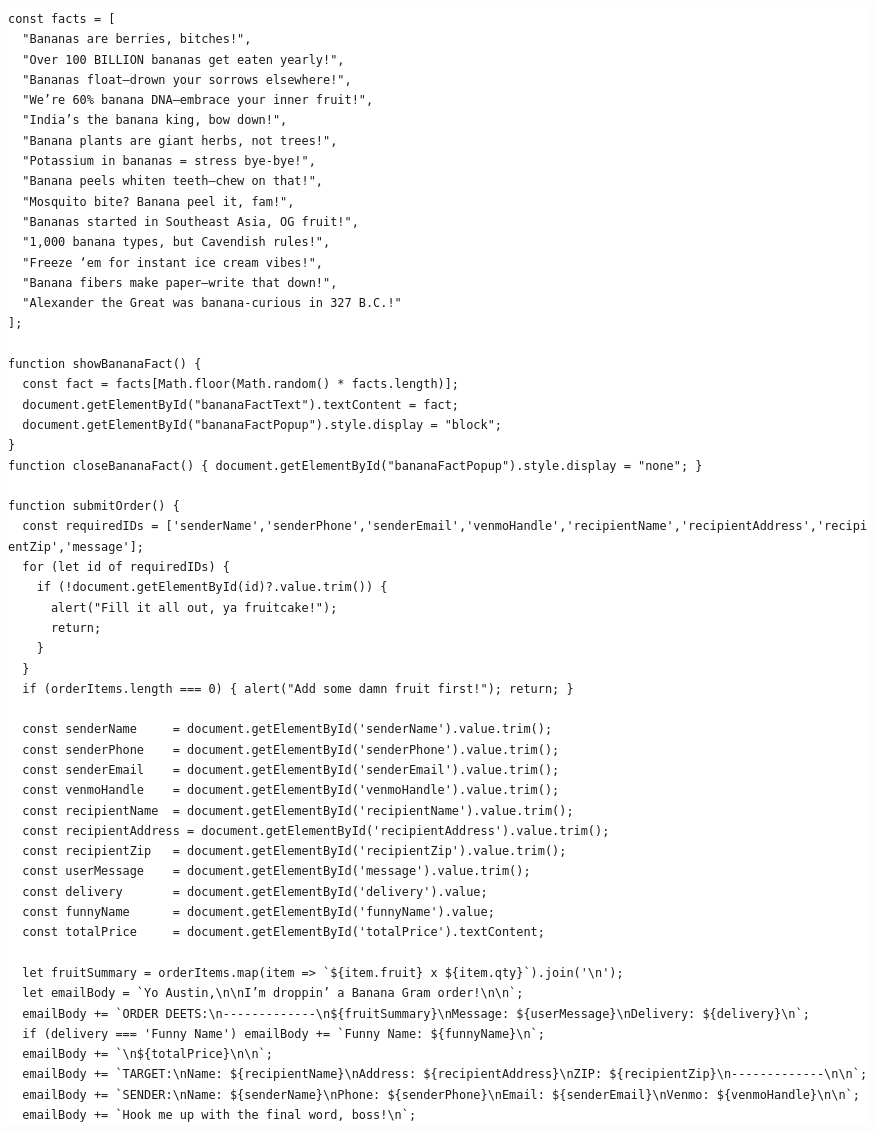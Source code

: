     const facts = [
      "Bananas are berries, bitches!",
      "Over 100 BILLION bananas get eaten yearly!",
      "Bananas float—drown your sorrows elsewhere!",
      "We’re 60% banana DNA—embrace your inner fruit!",
      "India’s the banana king, bow down!",
      "Banana plants are giant herbs, not trees!",
      "Potassium in bananas = stress bye-bye!",
      "Banana peels whiten teeth—chew on that!",
      "Mosquito bite? Banana peel it, fam!",
      "Bananas started in Southeast Asia, OG fruit!",
      "1,000 banana types, but Cavendish rules!",
      "Freeze ‘em for instant ice cream vibes!",
      "Banana fibers make paper—write that down!",
      "Alexander the Great was banana-curious in 327 B.C.!"
    ];

    function showBananaFact() {
      const fact = facts[Math.floor(Math.random() * facts.length)];
      document.getElementById("bananaFactText").textContent = fact;
      document.getElementById("bananaFactPopup").style.display = "block";
    }
    function closeBananaFact() { document.getElementById("bananaFactPopup").style.display = "none"; }

    function submitOrder() {
      const requiredIDs = ['senderName','senderPhone','senderEmail','venmoHandle','recipientName','recipientAddress','recipientZip','message'];
      for (let id of requiredIDs) {
        if (!document.getElementById(id)?.value.trim()) {
          alert("Fill it all out, ya fruitcake!");
          return;
        }
      }
      if (orderItems.length === 0) { alert("Add some damn fruit first!"); return; }

      const senderName     = document.getElementById('senderName').value.trim();
      const senderPhone    = document.getElementById('senderPhone').value.trim();
      const senderEmail    = document.getElementById('senderEmail').value.trim();
      const venmoHandle    = document.getElementById('venmoHandle').value.trim();
      const recipientName  = document.getElementById('recipientName').value.trim();
      const recipientAddress = document.getElementById('recipientAddress').value.trim();
      const recipientZip   = document.getElementById('recipientZip').value.trim();
      const userMessage    = document.getElementById('message').value.trim();
      const delivery       = document.getElementById('delivery').value;
      const funnyName      = document.getElementById('funnyName').value;
      const totalPrice     = document.getElementById('totalPrice').textContent;

      let fruitSummary = orderItems.map(item => `${item.fruit} x ${item.qty}`).join('\n');
      let emailBody = `Yo Austin,\n\nI’m droppin’ a Banana Gram order!\n\n`;
      emailBody += `ORDER DEETS:\n-------------\n${fruitSummary}\nMessage: ${userMessage}\nDelivery: ${delivery}\n`;
      if (delivery === 'Funny Name') emailBody += `Funny Name: ${funnyName}\n`;
      emailBody += `\n${totalPrice}\n\n`;
      emailBody += `TARGET:\nName: ${recipientName}\nAddress: ${recipientAddress}\nZIP: ${recipientZip}\n-------------\n\n`;
      emailBody += `SENDER:\nName: ${senderName}\nPhone: ${senderPhone}\nEmail: ${senderEmail}\nVenmo: ${venmoHandle}\n\n`;
      emailBody += `Hook me up with the final word, boss!\n`;

